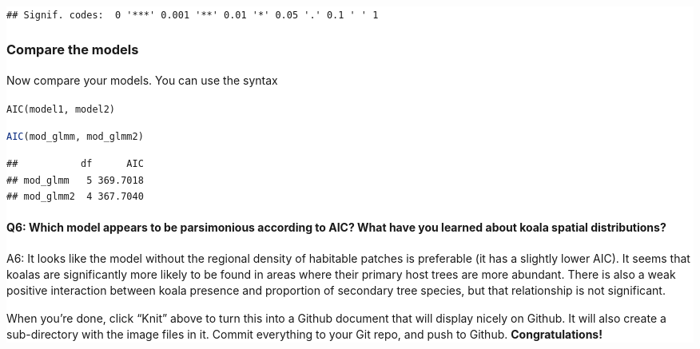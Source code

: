     ## Signif. codes:  0 '***' 0.001 '**' 0.01 '*' 0.05 '.' 0.1 ' ' 1

### Compare the models

Now compare your models. You can use the syntax

    AIC(model1, model2)

``` r
AIC(mod_glmm, mod_glmm2)
```

    ##           df      AIC
    ## mod_glmm   5 369.7018
    ## mod_glmm2  4 367.7040

#### Q6: Which model appears to be parsimonious according to AIC? What have you learned about koala spatial distributions?

A6: It looks like the model without the regional density of habitable
patches is preferable (it has a slightly lower AIC). It seems that
koalas are significantly more likely to be found in areas where their
primary host trees are more abundant. There is also a weak positive
interaction between koala presence and proportion of secondary tree
species, but that relationship is not significant.

When you’re done, click “Knit” above to turn this into a Github document
that will display nicely on Github. It will also create a sub-directory
with the image files in it. Commit everything to your Git repo, and push
to Github. **Congratulations\!**
